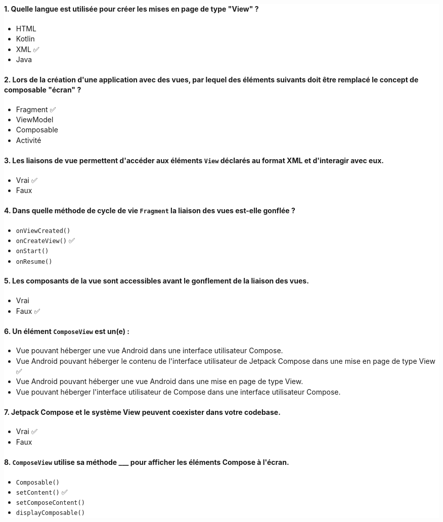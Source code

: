 #### 1. Quelle langue est utilisée pour créer les mises en page de type "View" ?

- HTML
- Kotlin
- XML ✅
- Java

#### 2. Lors de la création d'une application avec des vues, par lequel des éléments suivants doit être remplacé le concept de composable "écran" ?

- Fragment ✅
- ViewModel
- Composable
- Activité

#### 3. Les liaisons de vue permettent d'accéder aux éléments `View` déclarés au format XML et d'interagir avec eux.

- Vrai ✅
- Faux

#### 4. Dans quelle méthode de cycle de vie `Fragment` la liaison des vues est-elle gonflée ?

- `onViewCreated()`
- `onCreateView()` ✅
- `onStart()`
- `onResume()`

#### 5. Les composants de la vue sont accessibles avant le gonflement de la liaison des vues.

- Vrai
- Faux ✅

#### 6. Un élément `ComposeView` est un(e) :

- Vue pouvant héberger une vue Android dans une interface utilisateur Compose.
- Vue Android pouvant héberger le contenu de l'interface utilisateur de Jetpack Compose dans une mise en page de type View ✅
- Vue Android pouvant héberger une vue Android dans une mise en page de type View.
- Vue pouvant héberger l'interface utilisateur de Compose dans une interface utilisateur Compose.

#### 7. Jetpack Compose et le système View peuvent coexister dans votre codebase.

- Vrai ✅
- Faux

#### 8. `ComposeView` utilise sa méthode ___ pour afficher les éléments Compose à l'écran.

- `Composable()`
- `setContent()` ✅
- `setComposeContent()`
- `displayComposable()`
